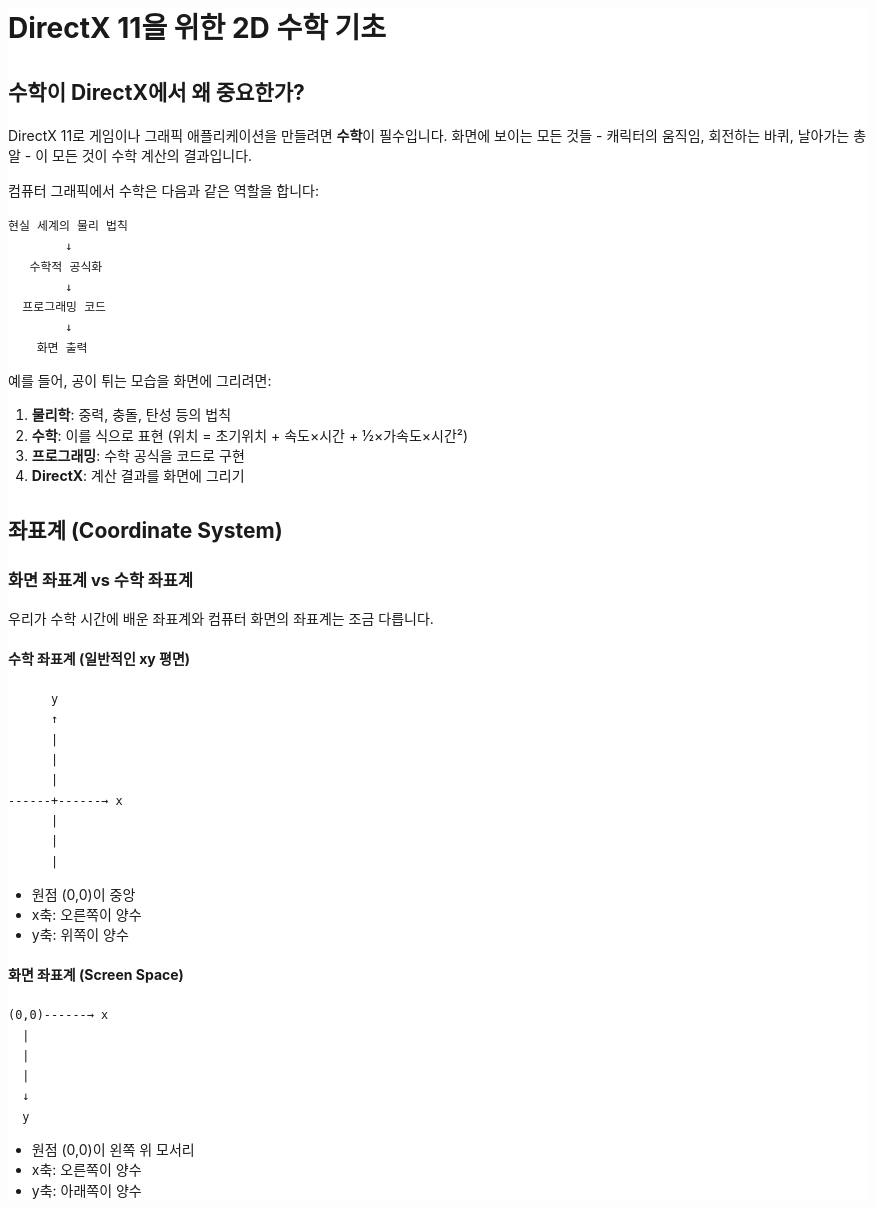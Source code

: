 # DirectX 11을 위한 2D 수학 기초

## 수학이 DirectX에서 왜 중요한가?

DirectX 11로 게임이나 그래픽 애플리케이션을 만들려면 **수학**이 필수입니다. 화면에 보이는 모든 것들 - 캐릭터의 움직임, 회전하는 바퀴, 날아가는 총알 - 이 모든 것이 수학 계산의 결과입니다.

컴퓨터 그래픽에서 수학은 다음과 같은 역할을 합니다:

```
현실 세계의 물리 법칙
        ↓
   수학적 공식화
        ↓
  프로그래밍 코드
        ↓
    화면 출력
```

예를 들어, 공이 튀는 모습을 화면에 그리려면:
1. **물리학**: 중력, 충돌, 탄성 등의 법칙
2. **수학**: 이를 식으로 표현 (위치 = 초기위치 + 속도×시간 + ½×가속도×시간²)
3. **프로그래밍**: 수학 공식을 코드로 구현
4. **DirectX**: 계산 결과를 화면에 그리기

## 좌표계 (Coordinate System)

### 화면 좌표계 vs 수학 좌표계

우리가 수학 시간에 배운 좌표계와 컴퓨터 화면의 좌표계는 조금 다릅니다.

#### 수학 좌표계 (일반적인 xy 평면)
```
      y
      ↑
      |
      |
      |
------+------→ x
      |     
      |
      |
```
- 원점 (0,0)이 중앙
- x축: 오른쪽이 양수
- y축: 위쪽이 양수

#### 화면 좌표계 (Screen Space)
```
(0,0)------→ x
  |
  |
  |
  ↓
  y
```
- 원점 (0,0)이 왼쪽 위 모서리
- x축: 오른쪽이 양수
- y축: 아래쪽이 양수
